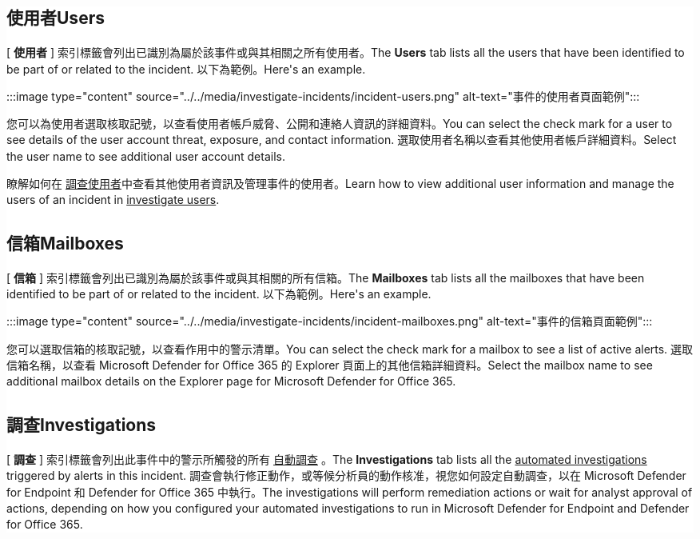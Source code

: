 ## <a name="users"></a><span data-ttu-id="b7d8b-162">使用者</span><span class="sxs-lookup"><span data-stu-id="b7d8b-162">Users</span></span>

<span data-ttu-id="b7d8b-163">[ **使用者** ] 索引標籤會列出已識別為屬於該事件或與其相關之所有使用者。</span><span class="sxs-lookup"><span data-stu-id="b7d8b-163">The **Users** tab lists all the users that have been identified to be part of or related to the incident.</span></span> <span data-ttu-id="b7d8b-164">以下為範例。</span><span class="sxs-lookup"><span data-stu-id="b7d8b-164">Here's an example.</span></span>

:::image type="content" source="../../media/investigate-incidents/incident-users.png" alt-text="事件的使用者頁面範例":::

<span data-ttu-id="b7d8b-166">您可以為使用者選取核取記號，以查看使用者帳戶威脅、公開和連絡人資訊的詳細資料。</span><span class="sxs-lookup"><span data-stu-id="b7d8b-166">You can select the check mark for a user to see details of the user account threat, exposure, and contact information.</span></span> <span data-ttu-id="b7d8b-167">選取使用者名稱以查看其他使用者帳戶詳細資料。</span><span class="sxs-lookup"><span data-stu-id="b7d8b-167">Select the user name to see additional user account details.</span></span>

<span data-ttu-id="b7d8b-168">瞭解如何在 [調查使用者](investigate-users.md)中查看其他使用者資訊及管理事件的使用者。</span><span class="sxs-lookup"><span data-stu-id="b7d8b-168">Learn how to view additional user information and manage the users of an incident in [investigate users](investigate-users.md).</span></span>


## <a name="mailboxes"></a><span data-ttu-id="b7d8b-169">信箱</span><span class="sxs-lookup"><span data-stu-id="b7d8b-169">Mailboxes</span></span>

<span data-ttu-id="b7d8b-170">[ **信箱** ] 索引標籤會列出已識別為屬於該事件或與其相關的所有信箱。</span><span class="sxs-lookup"><span data-stu-id="b7d8b-170">The **Mailboxes** tab lists all the mailboxes that have been identified to be part of or related to the incident.</span></span> <span data-ttu-id="b7d8b-171">以下為範例。</span><span class="sxs-lookup"><span data-stu-id="b7d8b-171">Here's an example.</span></span>

:::image type="content" source="../../media/investigate-incidents/incident-mailboxes.png" alt-text="事件的信箱頁面範例":::

<span data-ttu-id="b7d8b-173">您可以選取信箱的核取記號，以查看作用中的警示清單。</span><span class="sxs-lookup"><span data-stu-id="b7d8b-173">You can select the check mark for a mailbox to see a list of active alerts.</span></span> <span data-ttu-id="b7d8b-174">選取信箱名稱，以查看 Microsoft Defender for Office 365 的 Explorer 頁面上的其他信箱詳細資料。</span><span class="sxs-lookup"><span data-stu-id="b7d8b-174">Select the mailbox name to see additional mailbox details on the Explorer page for Microsoft Defender for Office 365.</span></span>

## <a name="investigations"></a><span data-ttu-id="b7d8b-175">調查</span><span class="sxs-lookup"><span data-stu-id="b7d8b-175">Investigations</span></span>

<span data-ttu-id="b7d8b-176">[ **調查** ] 索引標籤會列出此事件中的警示所觸發的所有 [自動調查](m365d-autoir.md) 。</span><span class="sxs-lookup"><span data-stu-id="b7d8b-176">The **Investigations** tab lists all the [automated investigations](m365d-autoir.md) triggered by alerts in this incident.</span></span> <span data-ttu-id="b7d8b-177">調查會執行修正動作，或等候分析員的動作核准，視您如何設定自動調查，以在 Microsoft Defender for Endpoint 和 Defender for Office 365 中執行。</span><span class="sxs-lookup"><span data-stu-id="b7d8b-177">The investigations will perform remediation actions or wait for analyst approval of actions, depending on how you configured your automated investigations to run in Microsoft Defender for Endpoint and Defender for Office 365.</span></span>
